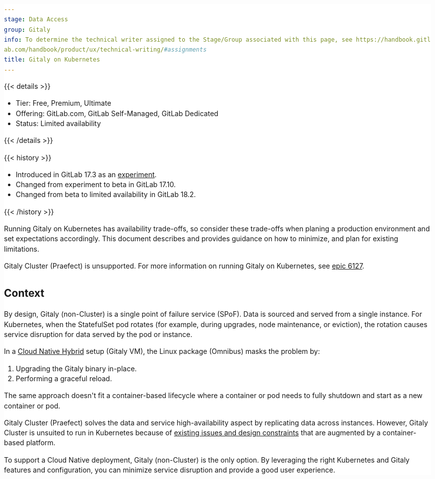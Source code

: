 ```yaml
---
stage: Data Access
group: Gitaly
info: To determine the technical writer assigned to the Stage/Group associated with this page, see https://handbook.gitlab.com/handbook/product/ux/technical-writing/#assignments
title: Gitaly on Kubernetes
---
```


{{< details >}}

- Tier: Free, Premium, Ultimate
- Offering: GitLab.com, GitLab Self-Managed, GitLab Dedicated
- Status: Limited availability

{{< /details >}}

{{< history >}}

- Introduced in GitLab 17.3 as an [experiment](../../policy/development_stages_support.md).
- Changed from experiment to beta in GitLab 17.10.
- Changed from beta to limited availability in GitLab 18.2.

{{< /history >}}

Running Gitaly on Kubernetes has availability trade-offs, so consider these trade-offs when planing a production environment and set expectations accordingly.
This document describes and provides guidance on how to minimize, and plan for existing limitations.

Gitaly Cluster (Praefect) is unsupported. For more information on running Gitaly on Kubernetes, see [epic 6127](https://gitlab.com/groups/gitlab-org/-/epics/6127).

## Context

By design, Gitaly (non-Cluster) is a single point of failure service (SPoF). Data is sourced and served from a single instance.
For Kubernetes, when the StatefulSet pod rotates (for example, during upgrades, node maintenance, or eviction), the rotation causes service disruption for data served by the pod or instance.

In a [Cloud Native Hybrid](../reference_architectures/1k_users.md#cloud-native-hybrid-reference-architecture-with-helm-charts) setup (Gitaly VM), the Linux package (Omnibus)
masks the problem by:

1. Upgrading the Gitaly binary in-place.
1. Performing a graceful reload.

The same approach doesn't fit a container-based lifecycle where a container or pod needs to fully shutdown and start as a new container or pod.

Gitaly Cluster (Praefect) solves the data and service high-availability aspect by replicating data across instances. However, Gitaly Cluster is unsuited to run in Kubernetes
because of [existing issues and design constraints](praefect/_index.md#known-issues) that are augmented by a container-based platform.

To support a Cloud Native deployment, Gitaly (non-Cluster) is the only option.
By leveraging the right Kubernetes and Gitaly features and configuration, you can minimize service disruption and provide a good user experience.

